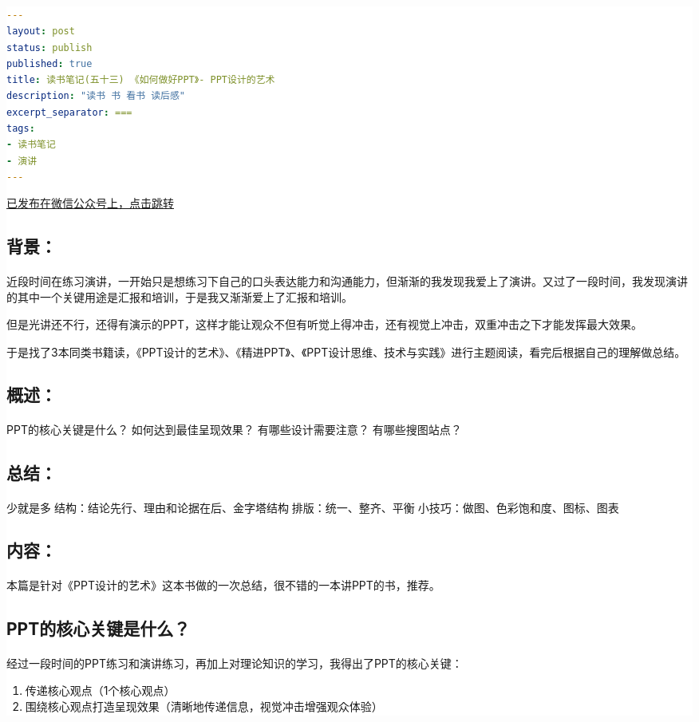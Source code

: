 ```yaml
---
layout: post
status: publish
published: true
title: 读书笔记(五十三) 《如何做好PPT》- PPT设计的艺术
description: "读书 书 看书 读后感"
excerpt_separator: ===
tags:
- 读书笔记
- 演讲
---
```


[已发布在微信公众号上，点击跳转](https://mp.weixin.qq.com/s?__biz=MzU1ODY1ODY2NA==&mid=2247485154&idx=1&sn=0e60371fd95e61debce8fa3518510470&chksm=fc2263e5cb55eaf38998592671e335e143d1864119737b7c3ab5b02bc8fcebd7998e9c3d8d20&token=1275740756&lang=zh_CN#rd)


## 背景：

近段时间在练习演讲，一开始只是想练习下自己的口头表达能力和沟通能力，但渐渐的我发现我爱上了演讲。又过了一段时间，我发现演讲的其中一个关键用途是汇报和培训，于是我又渐渐爱上了汇报和培训。

但是光讲还不行，还得有演示的PPT，这样才能让观众不但有听觉上得冲击，还有视觉上冲击，双重冲击之下才能发挥最大效果。

于是找了3本同类书籍读，《PPT设计的艺术》、《精进PPT》、《PPT设计思维、技术与实践》进行主题阅读，看完后根据自己的理解做总结。

## 概述：

PPT的核心关键是什么？
如何达到最佳呈现效果？
有哪些设计需要注意？
有哪些搜图站点？

## 总结：


少就是多
结构：结论先行、理由和论据在后、金字塔结构
排版：统一、整齐、平衡
小技巧：做图、色彩饱和度、图标、图表

## 内容：

本篇是针对《PPT设计的艺术》这本书做的一次总结，很不错的一本讲PPT的书，推荐。

## PPT的核心关键是什么？

经过一段时间的PPT练习和演讲练习，再加上对理论知识的学习，我得出了PPT的核心关键：


1. 传递核心观点（1个核心观点）
2. 围绕核心观点打造呈现效果（清晰地传递信息，视觉冲击增强观众体验）
